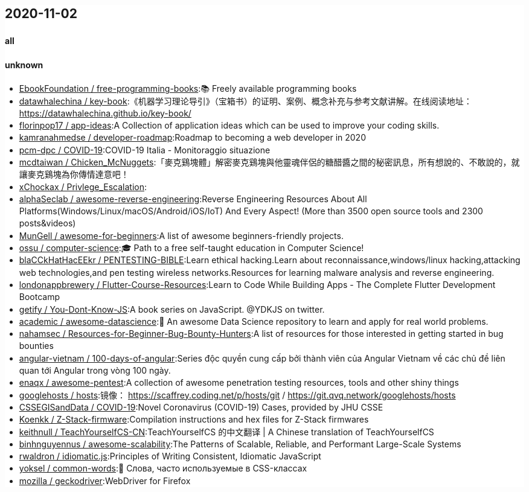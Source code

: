 ## 2020-11-02

#### all

#### unknown
* [EbookFoundation / free-programming-books](https://github.com/EbookFoundation/free-programming-books):📚 Freely available programming books
* [datawhalechina / key-book](https://github.com/datawhalechina/key-book):《机器学习理论导引》（宝箱书）的证明、案例、概念补充与参考文献讲解。在线阅读地址： https://datawhalechina.github.io/key-book/
* [florinpop17 / app-ideas](https://github.com/florinpop17/app-ideas):A Collection of application ideas which can be used to improve your coding skills.
* [kamranahmedse / developer-roadmap](https://github.com/kamranahmedse/developer-roadmap):Roadmap to becoming a web developer in 2020
* [pcm-dpc / COVID-19](https://github.com/pcm-dpc/COVID-19):COVID-19 Italia - Monitoraggio situazione
* [mcdtaiwan / Chicken_McNuggets](https://github.com/mcdtaiwan/Chicken_McNuggets):「麥克鷄塊體」解密麥克鷄塊與他靈魂伴侶的糖醋醬之間的秘密訊息，所有想說的、不敢說的，就讓麥克鷄塊為你傳情達意吧！
* [xChockax / Privlege_Escalation](https://github.com/xChockax/Privlege_Escalation):
* [alphaSeclab / awesome-reverse-engineering](https://github.com/alphaSeclab/awesome-reverse-engineering):Reverse Engineering Resources About All Platforms(Windows/Linux/macOS/Android/iOS/IoT) And Every Aspect! (More than 3500 open source tools and 2300 posts&videos)
* [MunGell / awesome-for-beginners](https://github.com/MunGell/awesome-for-beginners):A list of awesome beginners-friendly projects.
* [ossu / computer-science](https://github.com/ossu/computer-science):🎓 Path to a free self-taught education in Computer Science!
* [blaCCkHatHacEEkr / PENTESTING-BIBLE](https://github.com/blaCCkHatHacEEkr/PENTESTING-BIBLE):Learn ethical hacking.Learn about reconnaissance,windows/linux hacking,attacking web technologies,and pen testing wireless networks.Resources for learning malware analysis and reverse engineering.
* [londonappbrewery / Flutter-Course-Resources](https://github.com/londonappbrewery/Flutter-Course-Resources):Learn to Code While Building Apps - The Complete Flutter Development Bootcamp
* [getify / You-Dont-Know-JS](https://github.com/getify/You-Dont-Know-JS):A book series on JavaScript. @YDKJS on twitter.
* [academic / awesome-datascience](https://github.com/academic/awesome-datascience):📝 An awesome Data Science repository to learn and apply for real world problems.
* [nahamsec / Resources-for-Beginner-Bug-Bounty-Hunters](https://github.com/nahamsec/Resources-for-Beginner-Bug-Bounty-Hunters):A list of resources for those interested in getting started in bug bounties
* [angular-vietnam / 100-days-of-angular](https://github.com/angular-vietnam/100-days-of-angular):Series độc quyền cung cấp bởi thành viên của Angular Vietnam về các chủ đề liên quan tới Angular trong vòng 100 ngày.
* [enaqx / awesome-pentest](https://github.com/enaqx/awesome-pentest):A collection of awesome penetration testing resources, tools and other shiny things
* [googlehosts / hosts](https://github.com/googlehosts/hosts):镜像： https://scaffrey.coding.net/p/hosts/git / https://git.qvq.network/googlehosts/hosts
* [CSSEGISandData / COVID-19](https://github.com/CSSEGISandData/COVID-19):Novel Coronavirus (COVID-19) Cases, provided by JHU CSSE
* [Koenkk / Z-Stack-firmware](https://github.com/Koenkk/Z-Stack-firmware):Compilation instructions and hex files for Z-Stack firmwares
* [keithnull / TeachYourselfCS-CN](https://github.com/keithnull/TeachYourselfCS-CN):TeachYourselfCS 的中文翻译 | A Chinese translation of TeachYourselfCS
* [binhnguyennus / awesome-scalability](https://github.com/binhnguyennus/awesome-scalability):The Patterns of Scalable, Reliable, and Performant Large-Scale Systems
* [rwaldron / idiomatic.js](https://github.com/rwaldron/idiomatic.js):Principles of Writing Consistent, Idiomatic JavaScript
* [yoksel / common-words](https://github.com/yoksel/common-words):🧐 Слова, часто используемые в CSS-классах
* [mozilla / geckodriver](https://github.com/mozilla/geckodriver):WebDriver for Firefox
